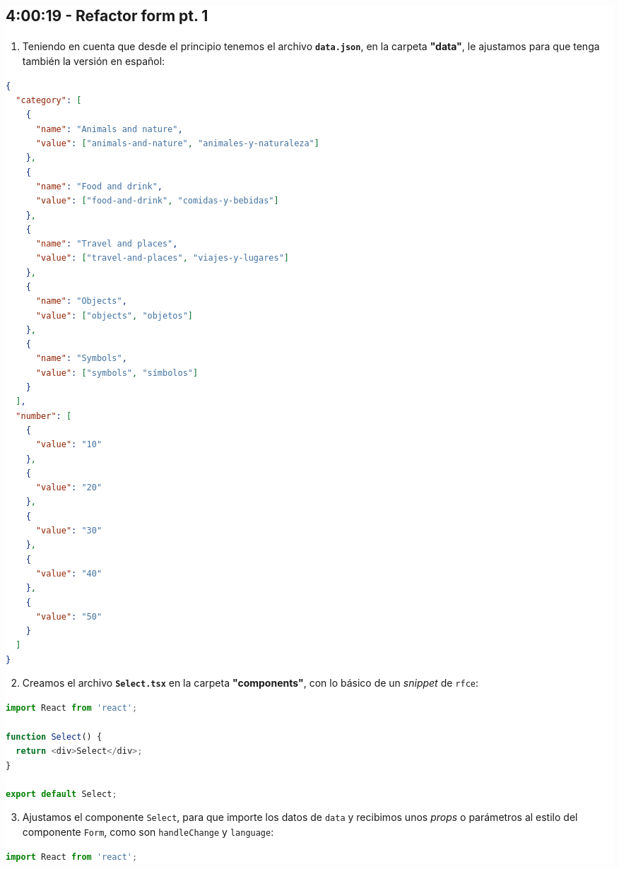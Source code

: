 ## 4:00:19 - Refactor form pt. 1

1. Teniendo en cuenta que desde el principio tenemos el archivo 
**`data.json`**, en la carpeta **"data"**, le ajustamos para que tenga 
también la versión en español:
```json
{
  "category": [
    {
      "name": "Animals and nature",
      "value": ["animals-and-nature", "animales-y-naturaleza"]
    },
    {
      "name": "Food and drink",
      "value": ["food-and-drink", "comidas-y-bebidas"]
    },
    {
      "name": "Travel and places",
      "value": ["travel-and-places", "viajes-y-lugares"]
    },
    {
      "name": "Objects",
      "value": ["objects", "objetos"]
    },
    {
      "name": "Symbols",
      "value": ["symbols", "símbolos"]
    }
  ],
  "number": [
    {
      "value": "10"
    },
    {
      "value": "20"
    },
    {
      "value": "30"
    },
    {
      "value": "40"
    },
    {
      "value": "50"
    }
  ]
}
```
2. Creamos el archivo **`Select.tsx`** en la carpeta **"components"**, con lo
básico de un _snippet_ de `rfce`:
```js
import React from 'react';

function Select() {
  return <div>Select</div>;
}

export default Select;
```
3. Ajustamos el componente `Select`, para que importe los datos de `data`
y recibimos unos _props_ o parámetros al estilo del componente `Form`, 
como son `handleChange` y `language`:
```js
import React from 'react';
```